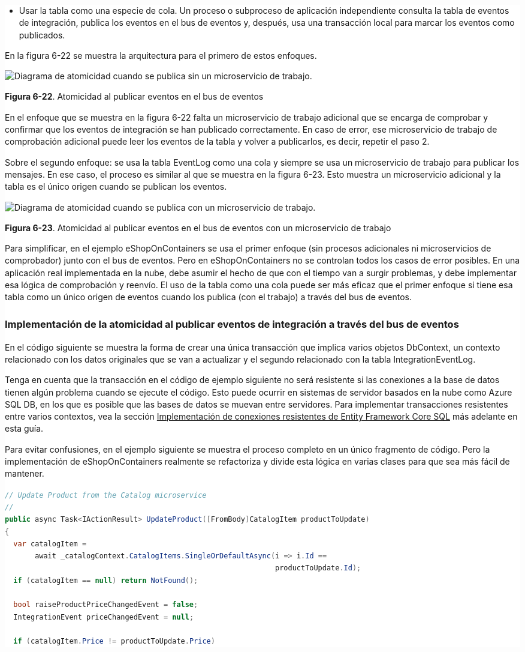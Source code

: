 - Usar la tabla como una especie de cola. Un proceso o subproceso de aplicación independiente consulta la tabla de eventos de integración, publica los eventos en el bus de eventos y, después, usa una transacción local para marcar los eventos como publicados.

En la figura 6-22 se muestra la arquitectura para el primero de estos enfoques.

![Diagrama de atomicidad cuando se publica sin un microservicio de trabajo.](./media/subscribe-events/atomicity-publish-event-bus.png)

**Figura 6-22**. Atomicidad al publicar eventos en el bus de eventos

En el enfoque que se muestra en la figura 6-22 falta un microservicio de trabajo adicional que se encarga de comprobar y confirmar que los eventos de integración se han publicado correctamente. En caso de error, ese microservicio de trabajo de comprobación adicional puede leer los eventos de la tabla y volver a publicarlos, es decir, repetir el paso 2.

Sobre el segundo enfoque: se usa la tabla EventLog como una cola y siempre se usa un microservicio de trabajo para publicar los mensajes. En ese caso, el proceso es similar al que se muestra en la figura 6-23. Esto muestra un microservicio adicional y la tabla es el único origen cuando se publican los eventos.

![Diagrama de atomicidad cuando se publica con un microservicio de trabajo.](./media/subscribe-events/atomicity-publish-worker-microservice.png)

**Figura 6-23**. Atomicidad al publicar eventos en el bus de eventos con un microservicio de trabajo

Para simplificar, en el ejemplo eShopOnContainers se usa el primer enfoque (sin procesos adicionales ni microservicios de comprobador) junto con el bus de eventos. Pero en eShopOnContainers no se controlan todos los casos de error posibles. En una aplicación real implementada en la nube, debe asumir el hecho de que con el tiempo van a surgir problemas, y debe implementar esa lógica de comprobación y reenvío. El uso de la tabla como una cola puede ser más eficaz que el primer enfoque si tiene esa tabla como un único origen de eventos cuando los publica (con el trabajo) a través del bus de eventos.

### <a name="implementing-atomicity-when-publishing-integration-events-through-the-event-bus"></a>Implementación de la atomicidad al publicar eventos de integración a través del bus de eventos

En el código siguiente se muestra la forma de crear una única transacción que implica varios objetos DbContext, un contexto relacionado con los datos originales que se van a actualizar y el segundo relacionado con la tabla IntegrationEventLog.

Tenga en cuenta que la transacción en el código de ejemplo siguiente no será resistente si las conexiones a la base de datos tienen algún problema cuando se ejecute el código. Esto puede ocurrir en sistemas de servidor basados en la nube como Azure SQL DB, en los que es posible que las bases de datos se muevan entre servidores. Para implementar transacciones resistentes entre varios contextos, vea la sección [Implementación de conexiones resistentes de Entity Framework Core SQL](../implement-resilient-applications/implement-resilient-entity-framework-core-sql-connections.md) más adelante en esta guía.

Para evitar confusiones, en el ejemplo siguiente se muestra el proceso completo en un único fragmento de código. Pero la implementación de eShopOnContainers realmente se refactoriza y divide esta lógica en varias clases para que sea más fácil de mantener.

```csharp
// Update Product from the Catalog microservice
//
public async Task<IActionResult> UpdateProduct([FromBody]CatalogItem productToUpdate)
{
  var catalogItem =
       await _catalogContext.CatalogItems.SingleOrDefaultAsync(i => i.Id ==
                                                               productToUpdate.Id);
  if (catalogItem == null) return NotFound();

  bool raiseProductPriceChangedEvent = false;
  IntegrationEvent priceChangedEvent = null;

  if (catalogItem.Price != productToUpdate.Price)
```